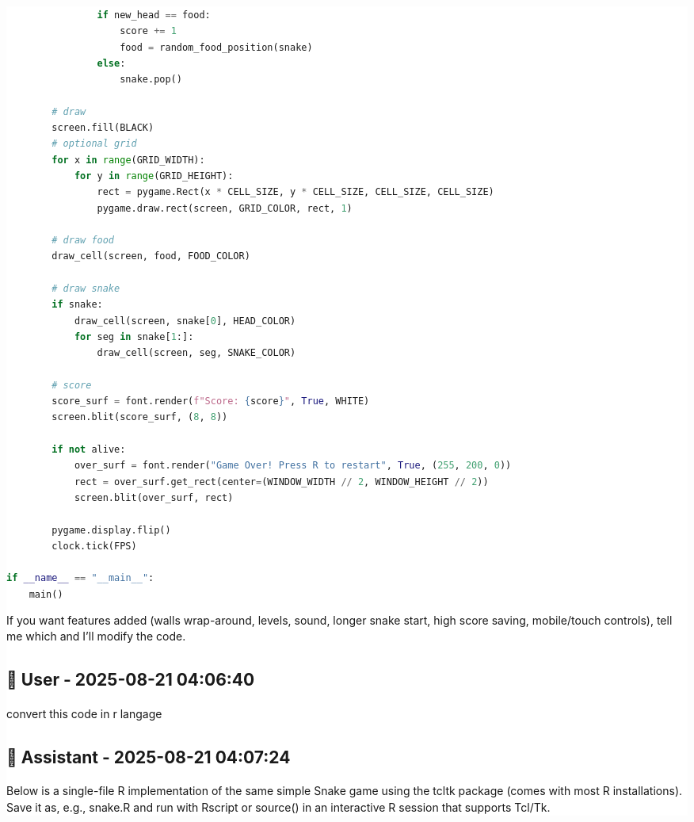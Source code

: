```python
                if new_head == food:
                    score += 1
                    food = random_food_position(snake)
                else:
                    snake.pop()

        # draw
        screen.fill(BLACK)
        # optional grid
        for x in range(GRID_WIDTH):
            for y in range(GRID_HEIGHT):
                rect = pygame.Rect(x * CELL_SIZE, y * CELL_SIZE, CELL_SIZE, CELL_SIZE)
                pygame.draw.rect(screen, GRID_COLOR, rect, 1)

        # draw food
        draw_cell(screen, food, FOOD_COLOR)

        # draw snake
        if snake:
            draw_cell(screen, snake[0], HEAD_COLOR)
            for seg in snake[1:]:
                draw_cell(screen, seg, SNAKE_COLOR)

        # score
        score_surf = font.render(f"Score: {score}", True, WHITE)
        screen.blit(score_surf, (8, 8))

        if not alive:
            over_surf = font.render("Game Over! Press R to restart", True, (255, 200, 0))
            rect = over_surf.get_rect(center=(WINDOW_WIDTH // 2, WINDOW_HEIGHT // 2))
            screen.blit(over_surf, rect)

        pygame.display.flip()
        clock.tick(FPS)

if __name__ == "__main__":
    main()
```

If you want features added (walls wrap-around, levels, sound, longer snake start, high score saving, mobile/touch controls), tell me which and I’ll modify the code.

## 🧑 User - 2025-08-21 04:06:40

convert this code in r langage

## 🤖 Assistant - 2025-08-21 04:07:24

Below is a single-file R implementation of the same simple Snake game using the tcltk package (comes with most R installations). Save it as, e.g., snake.R and run with Rscript or source() in an interactive R session that supports Tcl/Tk.
